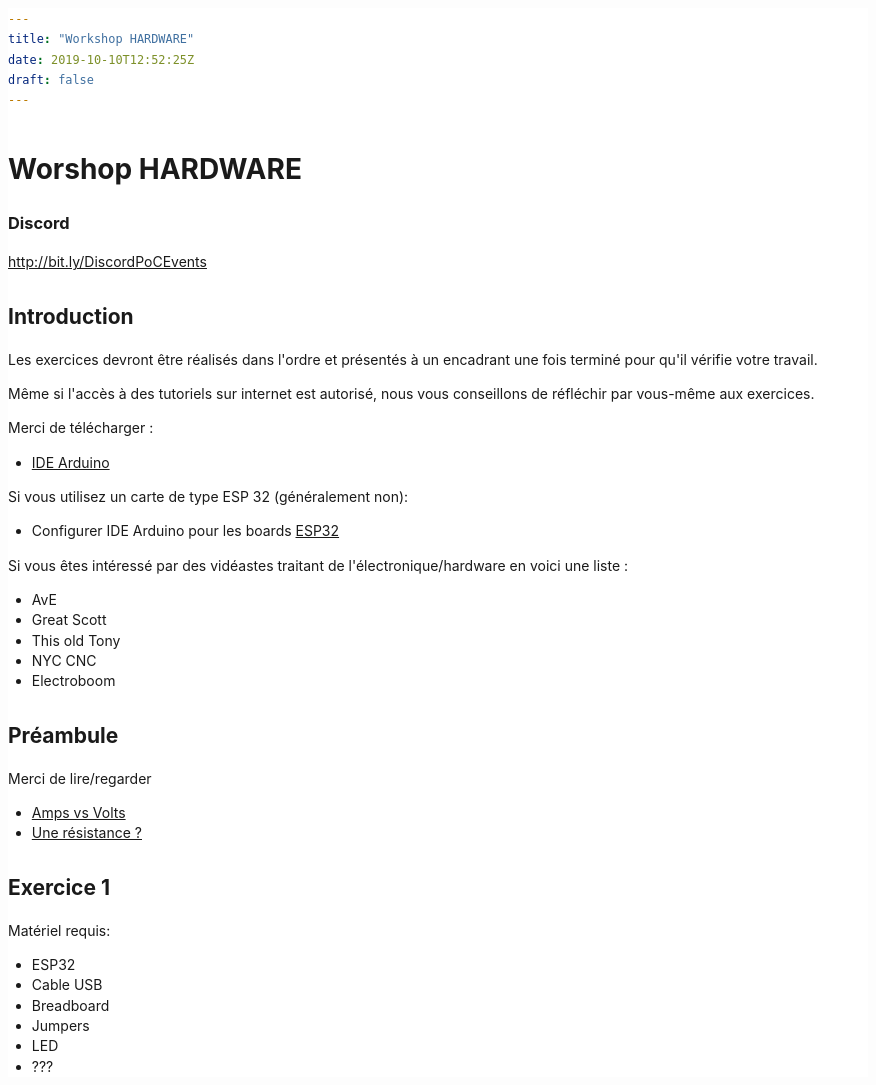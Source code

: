 ```yaml
---
title: "Workshop HARDWARE"
date: 2019-10-10T12:52:25Z
draft: false
---
```


# Worshop HARDWARE

### Discord
http://bit.ly/DiscordPoCEvents

## Introduction

Les exercices devront être réalisés dans l'ordre et présentés à un encadrant une fois terminé pour qu'il vérifie votre travail.

Même si l'accès à des tutoriels sur internet est autorisé, nous vous conseillons de réfléchir par vous-même aux exercices.

Merci de télécharger :

* [IDE Arduino](https://www.arduino.cc)

Si vous utilisez un carte de type ESP 32 (généralement non):

* Configurer IDE Arduino pour les boards [ESP32](https://randomnerdtutorials.com/installing-the-esp32-board-in-arduino-ide-windows-instructions/)

Si vous êtes intéressé par des vidéastes traitant de l'électronique/hardware en voici une liste :

* AvE
* Great Scott
* This old Tony
* NYC CNC
* Electroboom

## Préambule

Merci de lire/regarder

* [Amps vs Volts](https://www.youtube.com/watch?v=XDf2nhfxVzg)
* [Une résistance ?](https://openclassrooms.com/forum/sujet/pourquoi-et-quand-placer-une-resistance)

## Exercice 1

Matériel requis:

* ESP32
* Cable USB
* Breadboard
* Jumpers
* LED
* ???
